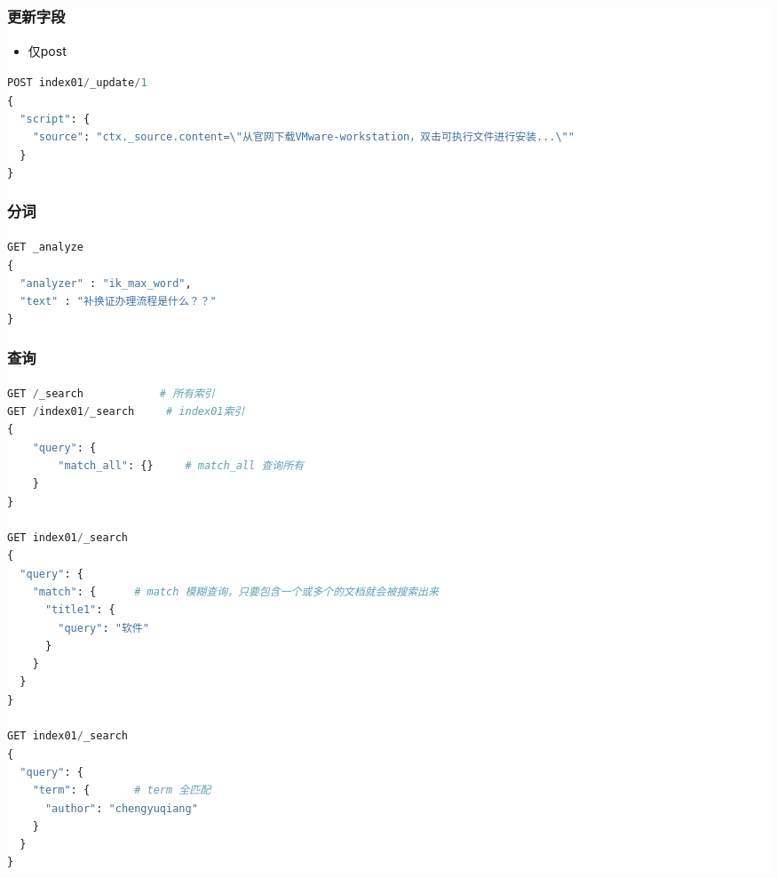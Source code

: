   

### 更新字段

- 仅post

```python
POST index01/_update/1
{
  "script": {
    "source": "ctx._source.content=\"从官网下载VMware-workstation，双击可执行文件进行安装...\""  
  } 
}
```



### 分词

```python
GET _analyze
{
  "analyzer" : "ik_max_word",
  "text" : "补换证办理流程是什么？？"
}
```





### 查询

```python
GET /_search			# 所有索引
GET /index01/_search	 # index01索引
{
    "query": {
        "match_all": {}		# match_all 查询所有
    }
}

GET index01/_search
{
  "query": {
    "match": {		# match 模糊查询，只要包含一个或多个的文档就会被搜索出来
      "title1": {		
        "query": "软件"
      }
    }
  }
}

GET index01/_search
{
  "query": {
    "term": {		# term 全匹配
      "author": "chengyuqiang"
    }
  }
}
```
